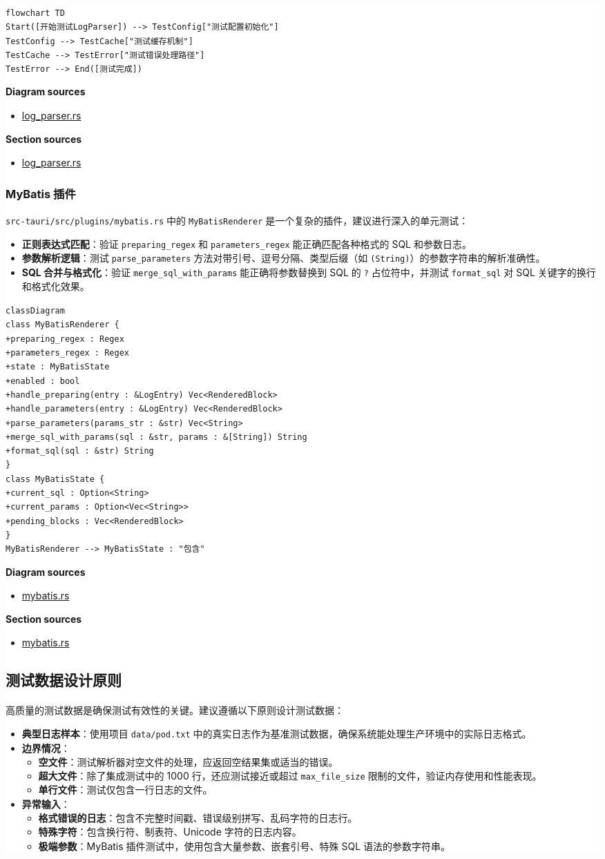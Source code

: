 ```mermaid
flowchart TD
Start([开始测试LogParser]) --> TestConfig["测试配置初始化"]
TestConfig --> TestCache["测试缓存机制"]
TestCache --> TestError["测试错误处理路径"]
TestError --> End([测试完成])
```

**Diagram sources**
- [log_parser.rs](file://src-tauri/src/parser/log_parser.rs#L1-L247)

**Section sources**
- [log_parser.rs](file://src-tauri/src/parser/log_parser.rs#L1-L247)

### MyBatis 插件
`src-tauri/src/plugins/mybatis.rs` 中的 `MyBatisRenderer` 是一个复杂的插件，建议进行深入的单元测试：
- **正则表达式匹配**：验证 `preparing_regex` 和 `parameters_regex` 能正确匹配各种格式的 SQL 和参数日志。
- **参数解析逻辑**：测试 `parse_parameters` 方法对带引号、逗号分隔、类型后缀（如 `(String)`）的参数字符串的解析准确性。
- **SQL 合并与格式化**：验证 `merge_sql_with_params` 能正确将参数替换到 SQL 的 `?` 占位符中，并测试 `format_sql` 对 SQL 关键字的换行和格式化效果。

```mermaid
classDiagram
class MyBatisRenderer {
+preparing_regex : Regex
+parameters_regex : Regex
+state : MyBatisState
+enabled : bool
+handle_preparing(entry : &LogEntry) Vec<RenderedBlock>
+handle_parameters(entry : &LogEntry) Vec<RenderedBlock>
+parse_parameters(params_str : &str) Vec<String>
+merge_sql_with_params(sql : &str, params : &[String]) String
+format_sql(sql : &str) String
}
class MyBatisState {
+current_sql : Option<String>
+current_params : Option<Vec<String>>
+pending_blocks : Vec<RenderedBlock>
}
MyBatisRenderer --> MyBatisState : "包含"
```

**Diagram sources**
- [mybatis.rs](file://src-tauri/src/plugins/mybatis.rs#L1-L334)

**Section sources**
- [mybatis.rs](file://src-tauri/src/plugins/mybatis.rs#L1-L334)

## 测试数据设计原则
高质量的测试数据是确保测试有效性的关键。建议遵循以下原则设计测试数据：

- **典型日志样本**：使用项目 `data/pod.txt` 中的真实日志作为基准测试数据，确保系统能处理生产环境中的实际日志格式。
- **边界情况**：
  - **空文件**：测试解析器对空文件的处理，应返回空结果集或适当的错误。
  - **超大文件**：除了集成测试中的 1000 行，还应测试接近或超过 `max_file_size` 限制的文件，验证内存使用和性能表现。
  - **单行文件**：测试仅包含一行日志的文件。
- **异常输入**：
  - **格式错误的日志**：包含不完整时间戳、错误级别拼写、乱码字符的日志行。
  - **特殊字符**：包含换行符、制表符、Unicode 字符的日志内容。
  - **极端参数**：MyBatis 插件测试中，使用包含大量参数、嵌套引号、特殊 SQL 语法的参数字符串。
